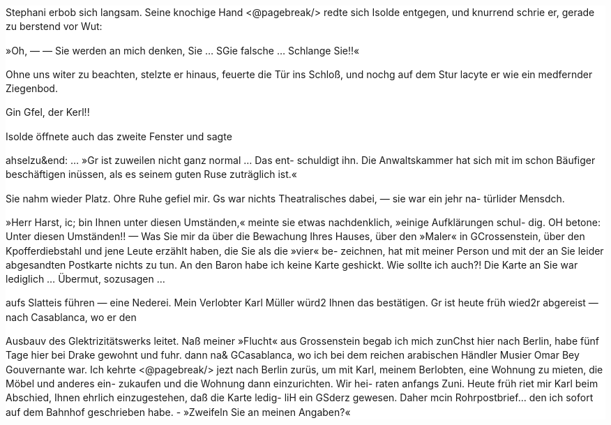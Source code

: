 Stephani erbob sich langsam. Seine knochige Hand
<@pagebreak/>
redte sich Isolde entgegen, und knurrend schrie er, gerade
zu berstend vor Wut:

»Oh, — — Sie werden an mich denken, Sie …
SGie falsche … Schlange Sie!!«

Ohne uns witer zu beachten, stelzte er hinaus, feuerte
die Tür ins Schloß, und nochg auf dem Stur lacyte er wie
ein medfernder Ziegenbod.

Gin Gfel, der Kerl!!

Isolde öffnete auch das zweite Fenster und sagte

ahselzu&end:
… »Gr ist zuweilen nicht ganz normal … Das ent-
schuldigt ihn. Die Anwaltskammer hat sich mit im schon
Bäufiger beschäftigen inüssen, als es seinem guten Ruse
zuträglich ist.«

Sie nahm wieder Platz. Ohre Ruhe gefiel mir. Gs
war nichts Theatralisches dabei, — sie war ein jehr na-
türlider Mensdch.

»Herr Harst, ic; bin Ihnen unter diesen Umständen,«
meinte sie etwas nachdenklich, »einige Aufklärungen schul-
dig. OH betone: Unter diesen Umständen!! — Was Sie
mir da über die Bewachung Ihres Hauses, über den
»Maler« in GCrossenstein, über den Kpofferdiebstahl und
jene Leute erzählt haben, die Sie als die »vier« be-
zeichnen, hat mit meiner Person und mit der an Sie
leider abgesandten Postkarte nichts zu tun. An den Baron
habe ich keine Karte geshickt. Wie sollte ich auch?! Die
Karte an Sie war lediglich … Übermut, sozusagen …

aufs Slatteis führen — eine Nederei. Mein Verlobter
Karl Müller würd2 Ihnen das bestätigen. Gr ist heute
früh wied2r abgereist — nach Casablanca, wo er den

Ausbauv des Glektrizitätswerks leitet. Naß meiner »Flucht«
aus Grossenstein begab ich mich zunChst hier nach Berlin,
habe fünf Tage hier bei Drake gewohnt und fuhr. dann
na& GCasablanca, wo ich bei dem reichen arabischen
Händler Musier Omar Bey Gouvernante war. Ich kehrte
<@pagebreak/>
jezt nach Berlin zurüs, um mit Karl, meinem Berlobten,
eine Wohnung zu mieten, die Möbel und anderes ein-
zukaufen und die Wohnung dann einzurichten. Wir hei-
raten anfangs Zuni. Heute früh riet mir Karl beim
Abschied, Ihnen ehrlich einzugestehen, daß die Karte ledig-
liH ein GSderz gewesen. Daher mcin Rohrpostbrief…
den ich sofort auf dem Bahnhof geschrieben habe. -
»Zweifeln Sie an meinen Angaben?«
